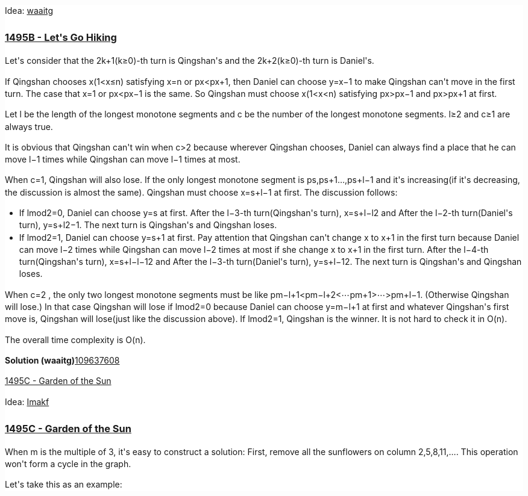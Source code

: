 Idea: [waaitg](https://codeforces.com/profile/waaitg "Master waaitg")

 
### [1495B - Let's Go Hiking](https://codeforces.com/contest/1495/problem/B "Codeforces Round 706 (Div. 1)")

Let's consider that the 2k+1(k≥0)-th turn is Qingshan's and the 2k+2(k≥0)-th turn is Daniel's.

If Qingshan chooses x(1<x≤n) satisfying x=n or px<px+1, then Daniel can choose y=x−1 to make Qingshan can't move in the first turn. The case that x=1 or px<px−1 is the same. So Qingshan must choose x(1<x<n) satisfying px>px−1 and px>px+1 at first.

Let l be the length of the longest monotone segments and c be the number of the longest monotone segments. l≥2 and c≥1 are always true.

It is obvious that Qingshan can't win when c>2 because wherever Qingshan chooses, Daniel can always find a place that he can move l−1 times while Qingshan can move l−1 times at most.

When c=1, Qingshan will also lose. If the only longest monotone segment is ps,ps+1…,ps+l−1 and it's increasing(if it's decreasing, the discussion is almost the same). Qingshan must choose x=s+l−1 at first. The discussion follows:

* If lmod2=0, Daniel can choose y=s at first. After the l−3-th turn(Qingshan's turn), x=s+l−l2 and After the l−2-th turn(Daniel's turn), y=s+l2−1. The next turn is Qingshan's and Qingshan loses.
* If lmod2=1, Daniel can choose y=s+1 at first. Pay attention that Qingshan can't change x to x+1 in the first turn because Daniel can move l−2 times while Qingshan can move l−2 times at most if she change x to x+1 in the first turn. After the l−4-th turn(Qingshan's turn), x=s+l−l−12 and After the l−3-th turn(Daniel's turn), y=s+l−12. The next turn is Qingshan's and Qingshan loses.

When c=2 , the only two longest monotone segments must be like pm−l+1<pm−l+2<⋯<pm>pm+1>⋯>pm+l−1. (Otherwise Qingshan will lose.) In that case Qingshan will lose if lmod2=0 because Daniel can choose y=m−l+1 at first and whatever Qingshan's first move is, Qingshan will lose(just like the discussion above). If lmod2=1, Qingshan is the winner. It is not hard to check it in O(n).

The overall time complexity is O(n).

 **Solution (waaitg)**[109637608](https://codeforces.com/contest/1495/submission/109637608 "Submission 109637608 by Imakf")

[1495C - Garden of the Sun](https://codeforces.com/contest/1495/problem/C "Codeforces Round 706 (Div. 1)")

Idea: [Imakf](https://codeforces.com/profile/Imakf "Master Imakf")

 
### [1495C - Garden of the Sun](https://codeforces.com/contest/1495/problem/C "Codeforces Round 706 (Div. 1)")

When m is the multiple of 3, it's easy to construct a solution: First, remove all the sunflowers on column 2,5,8,11,…. This operation won't form a cycle in the graph. 

Let's take this as an example:
